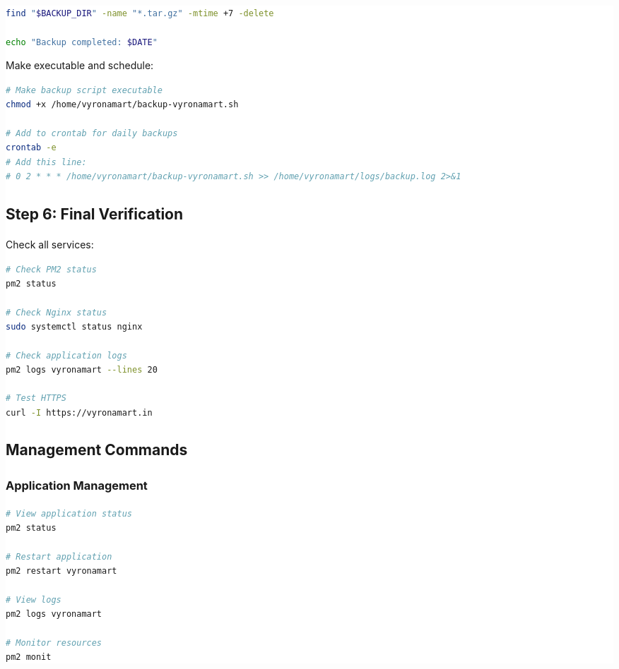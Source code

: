 ```bash
find "$BACKUP_DIR" -name "*.tar.gz" -mtime +7 -delete

echo "Backup completed: $DATE"
```

Make executable and schedule:

```bash
# Make backup script executable
chmod +x /home/vyronamart/backup-vyronamart.sh

# Add to crontab for daily backups
crontab -e
# Add this line:
# 0 2 * * * /home/vyronamart/backup-vyronamart.sh >> /home/vyronamart/logs/backup.log 2>&1
```

## Step 6: Final Verification

Check all services:

```bash
# Check PM2 status
pm2 status

# Check Nginx status
sudo systemctl status nginx

# Check application logs
pm2 logs vyronamart --lines 20

# Test HTTPS
curl -I https://vyronamart.in
```

## Management Commands

### Application Management
```bash
# View application status
pm2 status

# Restart application
pm2 restart vyronamart

# View logs
pm2 logs vyronamart

# Monitor resources
pm2 monit
```
